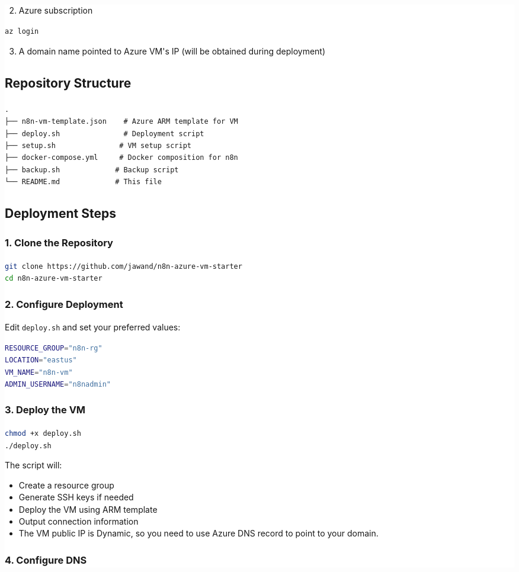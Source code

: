 2. Azure subscription
```bash
az login
```

3. A domain name pointed to Azure VM's IP (will be obtained during deployment)

## Repository Structure

```
.
├── n8n-vm-template.json    # Azure ARM template for VM
├── deploy.sh               # Deployment script
├── setup.sh               # VM setup script
├── docker-compose.yml     # Docker composition for n8n
├── backup.sh             # Backup script
└── README.md             # This file
```

## Deployment Steps

### 1. Clone the Repository

```bash
git clone https://github.com/jawand/n8n-azure-vm-starter
cd n8n-azure-vm-starter
```

### 2. Configure Deployment

Edit `deploy.sh` and set your preferred values:
```bash
RESOURCE_GROUP="n8n-rg"
LOCATION="eastus"
VM_NAME="n8n-vm"
ADMIN_USERNAME="n8nadmin"
```

### 3. Deploy the VM

```bash
chmod +x deploy.sh
./deploy.sh
```

The script will:
- Create a resource group
- Generate SSH keys if needed
- Deploy the VM using ARM template
- Output connection information
- The VM public IP is Dynamic, so you need to use Azure DNS record to point to your domain.

### 4. Configure DNS
